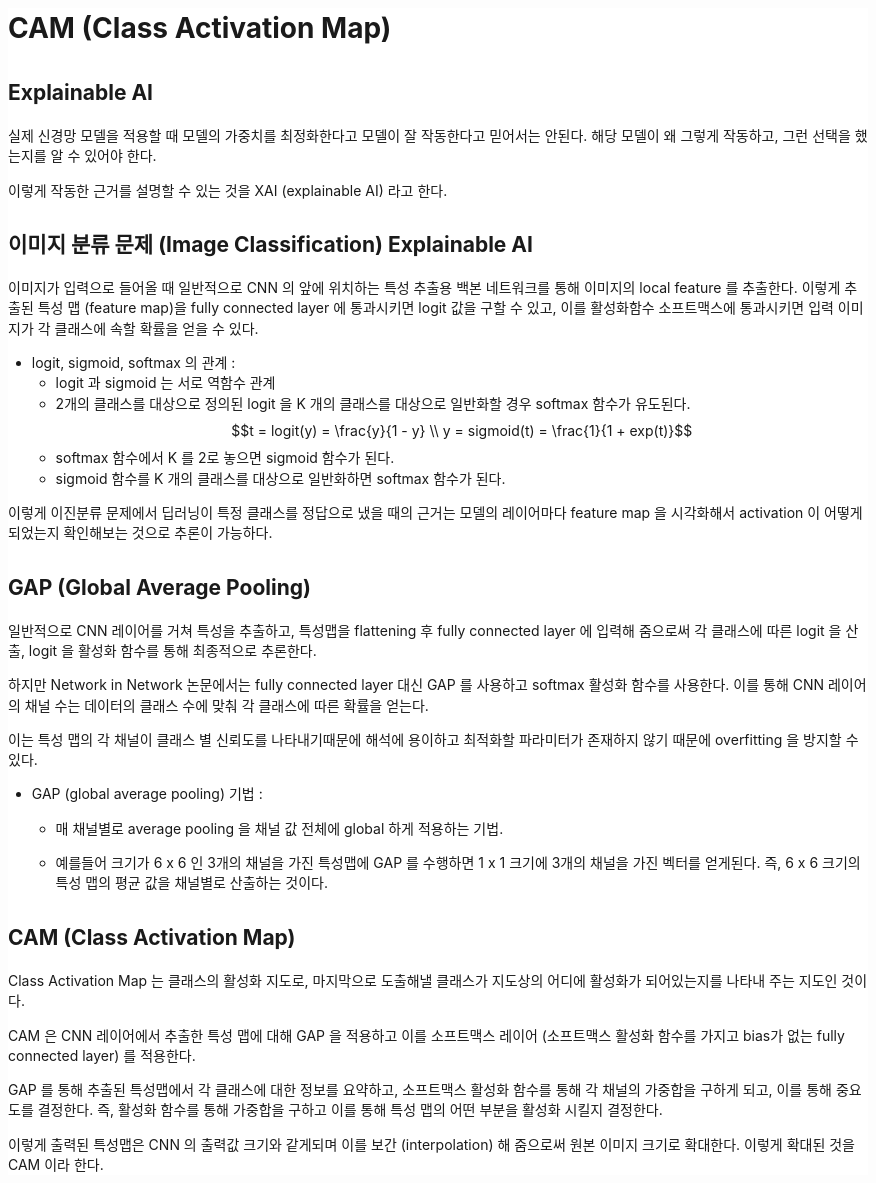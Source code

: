 ﻿# CAM (Class Activation Map)


## Explainable AI

실제 신경망 모델을 적용할 때 모델의 가중치를 최정화한다고 모델이 잘 작동한다고 믿어서는 안된다. 해당 모델이 왜 그렇게 작동하고, 그런 선택을 했는지를 알 수 있어야 한다.

이렇게 작동한 근거를 설명할 수 있는 것을 XAI (explainable AI) 라고 한다.


## 이미지 분류 문제 (Image Classification)  Explainable AI


이미지가 입력으로 들어올 때 일반적으로 CNN 의 앞에 위치하는 특성 추출용 백본 네트워크를 통해 이미지의 local feature 를 추출한다. 이렇게 추출된 특성 맵 (feature map)을 fully connected layer 에 통과시키면 logit 값을 구할 수 있고, 이를 활성화함수 소프트맥스에 통과시키면 입력 이미지가 각 클래스에 속할 확률을 얻을 수 있다.

- logit, sigmoid, softmax 의 관계 : 
	- logit 과 sigmoid 는 서로 역함수 관계
	- 2개의 클래스를 대상으로 정의된 logit 을 K 개의 클래스를 대상으로 일반화할 경우 softmax 함수가 유도된다.
	$$t = logit(y) = \frac{y}{1 - y} \\ y = sigmoid(t) = \frac{1}{1 + exp(t)}$$
	- softmax 함수에서 K 를 2로 놓으면 sigmoid 함수가 된다.
	- sigmoid 함수를 K 개의 클래스를 대상으로 일반화하면 softmax 함수가 된다.

이렇게 이진분류 문제에서 딥러닝이 특정 클래스를 정답으로 냈을 때의 근거는 모델의 레이어마다 feature map 을 시각화해서 activation 이 어떻게 되었는지 확인해보는 것으로 추론이 가능하다.


## GAP (Global Average Pooling)

일반적으로 CNN 레이어를 거쳐 특성을 추출하고, 특성맵을 flattening 후 fully connected layer 에 입력해 줌으로써 각 클래스에 따른 logit 을 산출, logit 을 활성화 함수를 통해 최종적으로 추론한다. 

하지만 Network in Network 논문에서는 fully connected layer 대신 GAP 를 사용하고 softmax 활성화 함수를 사용한다. 이를 통해 CNN 레이어의 채널 수는 데이터의 클래스 수에 맞춰 각 클래스에 따른 확률을 얻는다.

이는 특성 맵의 각 채널이 클래스 별 신뢰도를 나타내기때문에 해석에 용이하고 최적화할 파라미터가 존재하지 않기 때문에 overfitting 을 방지할 수 있다.

- GAP (global average pooling) 기법 : 
  	- 매 채널별로 average pooling 을 채널 값 전체에 global 하게 적용하는 기법.

	- 예를들어 크기가 6 x 6 인 3개의 채널을 가진 특성맵에 GAP 를 수행하면 1 x 1 크기에 3개의 채널을 가진 벡터를 얻게된다. 즉, 6 x 6 크기의 특성 맵의 평균 값을 채널별로 산출하는 것이다.


## CAM (Class Activation Map)


Class Activation Map 는 클래스의 활성화 지도로, 마지막으로 도출해낼 클래스가 지도상의 어디에 활성화가 되어있는지를 나타내 주는 지도인 것이다.

CAM 은 CNN 레이어에서 추출한 특성 맵에 대해 GAP 을 적용하고 이를 소프트맥스 레이어 (소프트맥스 활성화 함수를 가지고 bias가 없는 fully connected layer) 를 적용한다.

GAP 를 통해 추출된 특성맵에서 각 클래스에 대한 정보를 요약하고, 소프트맥스 활성화 함수를 통해 각 채널의 가중합을 구하게 되고, 이를 통해 중요도를 결정한다.
즉, 활성화 함수를 통해 가중합을 구하고 이를 통해 특성 맵의 어떤 부분을 활성화 시킬지 결정한다.

이렇게 출력된 특성맵은 CNN 의 출력값 크기와 같게되며 이를 보간 (interpolation) 해 줌으로써 원본 이미지 크기로 확대한다. 이렇게 확대된 것을 CAM 이라 한다.
